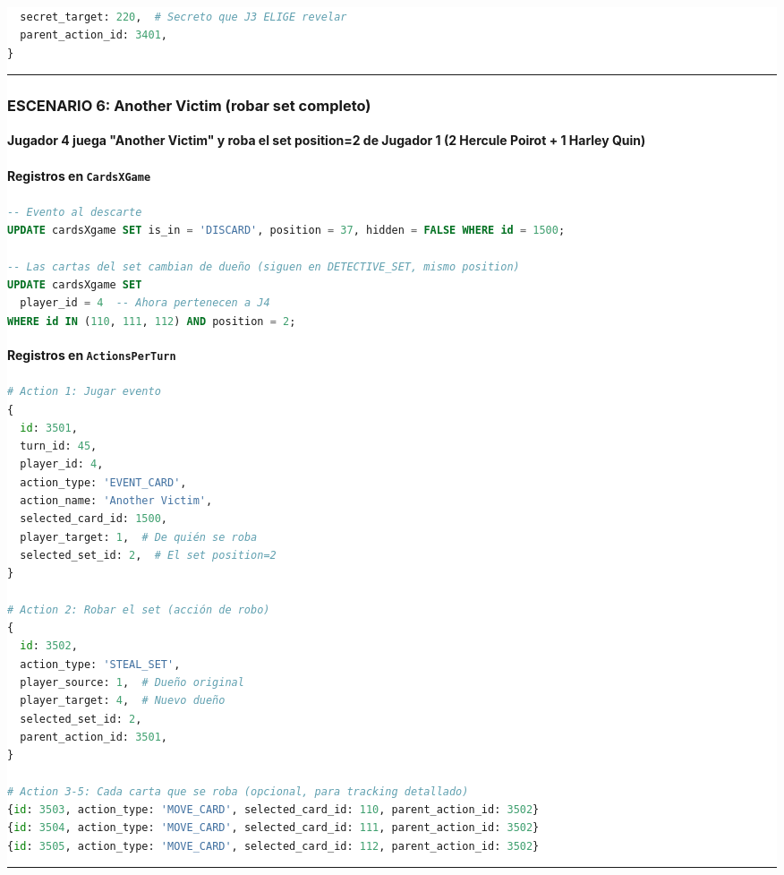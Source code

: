```python
  secret_target: 220,  # Secreto que J3 ELIGE revelar
  parent_action_id: 3401,
}
```

---

### ESCENARIO 6: Another Victim (robar set completo)

**Jugador 4 juega "Another Victim" y roba el set position=2 de Jugador 1 (2 Hercule Poirot + 1 Harley Quin)**

#### Registros en `CardsXGame`
```sql
-- Evento al descarte
UPDATE cardsXgame SET is_in = 'DISCARD', position = 37, hidden = FALSE WHERE id = 1500;

-- Las cartas del set cambian de dueño (siguen en DETECTIVE_SET, mismo position)
UPDATE cardsXgame SET 
  player_id = 4  -- Ahora pertenecen a J4
WHERE id IN (110, 111, 112) AND position = 2;
```

#### Registros en `ActionsPerTurn`
```python
# Action 1: Jugar evento
{
  id: 3501,
  turn_id: 45,
  player_id: 4,
  action_type: 'EVENT_CARD',
  action_name: 'Another Victim',
  selected_card_id: 1500,
  player_target: 1,  # De quién se roba
  selected_set_id: 2,  # El set position=2
}

# Action 2: Robar el set (acción de robo)
{
  id: 3502,
  action_type: 'STEAL_SET',
  player_source: 1,  # Dueño original
  player_target: 4,  # Nuevo dueño
  selected_set_id: 2,
  parent_action_id: 3501,
}

# Action 3-5: Cada carta que se roba (opcional, para tracking detallado)
{id: 3503, action_type: 'MOVE_CARD', selected_card_id: 110, parent_action_id: 3502}
{id: 3504, action_type: 'MOVE_CARD', selected_card_id: 111, parent_action_id: 3502}
{id: 3505, action_type: 'MOVE_CARD', selected_card_id: 112, parent_action_id: 3502}
```

---